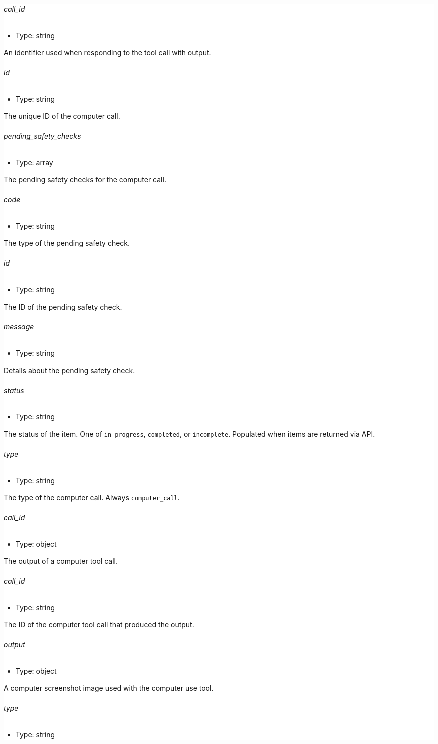 ###### call_id
- Type: string

An identifier used when responding to the tool call with output.

###### id
- Type: string

The unique ID of the computer call.

###### pending_safety_checks
- Type: array

The pending safety checks for the computer call.

###### code
- Type: string

The type of the pending safety check.

###### id
- Type: string

The ID of the pending safety check.

###### message
- Type: string

Details about the pending safety check.

###### status
- Type: string

The status of the item. One of `in_progress`,
`completed`, or
`incomplete`. Populated when items are returned via
API.

###### type
- Type: string

The type of the computer call. Always `computer_call`.

###### call_id
- Type: object

The output of a computer tool call.

###### call_id
- Type: string

The ID of the computer tool call that produced the output.

###### output
- Type: object

A computer screenshot image used with the computer use tool.

###### type
- Type: string
